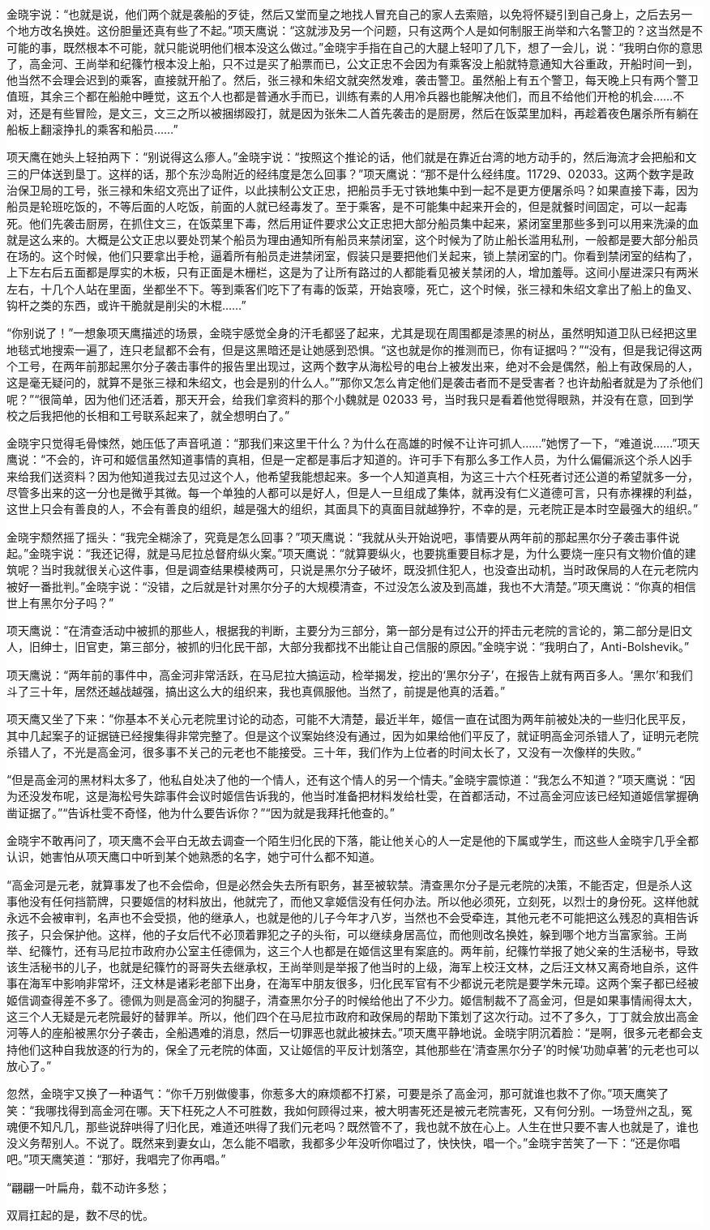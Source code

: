 金晓宇说：“也就是说，他们两个就是袭船的歹徒，然后又堂而皇之地找人冒充自己的家人去索赔，以免将怀疑引到自己身上，之后去另一个地方改名换姓。这份胆量还真有些了不起。”项天鹰说：“这就涉及另一个问题，只有这两个人是如何制服王尚举和六名警卫的？这当然是不可能的事，既然根本不可能，就只能说明他们根本没这么做过。”金晓宇手指在自己的大腿上轻叩了几下，想了一会儿，说：“我明白你的意思了，高金河、王尚举和纪篠竹根本没上船，只不过是买了船票而已，公文正忠不会因为有乘客没上船就特意通知大谷重政，开船时间一到，他当然不会理会迟到的乘客，直接就开船了。然后，张三禄和朱绍文就突然发难，袭击警卫。虽然船上有五个警卫，每天晚上只有两个警卫值班，其余三个都在船舱中睡觉，这五个人也都是普通水手而已，训练有素的人用冷兵器也能解决他们，而且不给他们开枪的机会……不对，还是有些冒险，是文三，文三之所以被捆绑殴打，就是因为张朱二人首先袭击的是厨房，然后在饭菜里加料，再趁着夜色屠杀所有躺在船板上翻滚挣扎的乘客和船员……”

项天鹰在她头上轻拍两下：“别说得这么瘆人。”金晓宇说：“按照这个推论的话，他们就是在靠近台湾的地方动手的，然后海流才会把船和文三的尸体送到垦丁。这样的话，那个东沙岛附近的经纬度是怎么回事？”项天鹰说：“那不是什么经纬度。11729、02033。这两个数字是政治保卫局的工号，张三禄和朱绍文亮出了证件，以此挟制公文正忠，把船员手无寸铁地集中到一起不是更方便屠杀吗？如果直接下毒，因为船员是轮班吃饭的，不等后面的人吃饭，前面的人就已经毒发了。至于乘客，是不可能集中起来开会的，但是就餐时间固定，可以一起毒死。他们先袭击厨房，在抓住文三，在饭菜里下毒，然后用证件要求公文正忠把大部分船员集中起来，紧闭室里那些多到可以用来洗澡的血就是这么来的。大概是公文正忠以要处罚某个船员为理由通知所有船员来禁闭室，这个时候为了防止船长滥用私刑，一般都是要大部分船员在场的。这个时候，他们只要拿出手枪，逼着所有船员走进禁闭室，假装只是要把他们关起来，锁上禁闭室的门。你看到禁闭室的结构了，上下左右后五面都是厚实的木板，只有正面是木栅栏，这是为了让所有路过的人都能看见被关禁闭的人，增加羞辱。这间小屋进深只有两米左右，十几个人站在里面，坐都坐不下。等到乘客们吃下了有毒的饭菜，开始哀嚎，死亡，这个时候，张三禄和朱绍文拿出了船上的鱼叉、钩杆之类的东西，或许干脆就是削尖的木棍……”

“你别说了！”一想象项天鹰描述的场景，金晓宇感觉全身的汗毛都竖了起来，尤其是现在周围都是漆黑的树丛，虽然明知道卫队已经把这里地毯式地搜索一遍了，连只老鼠都不会有，但是这黑暗还是让她感到恐惧。“这也就是你的推测而已，你有证据吗？”“没有，但是我记得这两个工号，在两年前那起黑尔分子袭击事件的报告里出现过，这两个数字从海松号的电台上被发出来，绝对不会是偶然，船上有政保局的人，这是毫无疑问的，就算不是张三禄和朱绍文，也会是别的什么人。”“那你又怎么肯定他们是袭击者而不是受害者？也许劫船者就是为了杀他们呢？”“很简单，因为他们还活着，那天开会，给我们拿资料的那个小魏就是 02033 号，当时我只是看着他觉得眼熟，并没有在意，回到学校之后我把他的长相和工号联系起来了，就全想明白了。”

金晓宇只觉得毛骨悚然，她压低了声音吼道：“那我们来这里干什么？为什么在高雄的时候不让许可抓人……”她愣了一下，“难道说……”项天鹰说：“不会的，许可和姬信虽然知道事情的真相，但是一定都是事后才知道的。许可手下有那么多工作人员，为什么偏偏派这个杀人凶手来给我们送资料？因为他知道我过去见过这个人，他希望我能想起来。多一个人知道真相，为这三十六个枉死者讨还公道的希望就多一分，尽管多出来的这一分也是微乎其微。每一个单独的人都可以是好人，但是人一旦组成了集体，就再没有仁义道德可言，只有赤裸裸的利益，这世上只会有善良的人，不会有善良的组织，越是强大的组织，其面具下的真面目就越狰狞，不幸的是，元老院正是本时空最强大的组织。”

金晓宇颓然摇了摇头：“我完全糊涂了，究竟是怎么回事？”项天鹰说：“我就从头开始说吧，事情要从两年前的那起黑尔分子袭击事件说起。”金晓宇说：“我还记得，就是马尼拉总督府纵火案。”项天鹰说：“就算要纵火，也要挑重要目标才是，为什么要烧一座只有文物价值的建筑呢？当时我就很关心这件事，但是调查结果模棱两可，只说是黑尔分子破坏，既没抓住犯人，也没查出动机，当时政保局的人在元老院内被好一番批判。”金晓宇说：“没错，之后就是针对黑尔分子的大规模清查，不过没怎么波及到高雄，我也不大清楚。”项天鹰说：“你真的相信世上有黑尔分子吗？”

项天鹰说：“在清查活动中被抓的那些人，根据我的判断，主要分为三部分，第一部分是有过公开的抨击元老院的言论的，第二部分是旧文人，旧绅士，旧官吏，第三部分，被抓的归化民干部，大部分我都找不出能让自己信服的原因。”金晓宇说：“我明白了，Anti-Bolshevik。”

项天鹰说：“两年前的事件中，高金河非常活跃，在马尼拉大搞运动，检举揭发，挖出的‘黑尔分子’，在报告上就有两百多人。‘黑尔’和我们斗了三十年，居然还越战越强，搞出这么大的组织来，我也真佩服他。当然了，前提是他真的活着。”

项天鹰又坐了下来：“你基本不关心元老院里讨论的动态，可能不大清楚，最近半年，姬信一直在试图为两年前被处决的一些归化民平反，其中几起案子的证据链已经搜集得非常完整了。但是这个议案始终没有通过，因为如果给他们平反了，就证明高金河杀错人了，证明元老院杀错人了，不光是高金河，很多事不关己的元老也不能接受。三十年，我们作为上位者的时间太长了，又没有一次像样的失败。”

“但是高金河的黑材料太多了，他私自处决了他的一个情人，还有这个情人的另一个情夫。”金晓宇震惊道：“我怎么不知道？”项天鹰说：“因为还没发布呢，这是海松号失踪事件会议时姬信告诉我的，他当时准备把材料发给杜雯，在首都活动，不过高金河应该已经知道姬信掌握确凿证据了。”“告诉杜雯不奇怪，他为什么要告诉你？”“因为就是我拜托他查的。”

金晓宇不敢再问了，项天鹰不会平白无故去调查一个陌生归化民的下落，能让他关心的人一定是他的下属或学生，而这些人金晓宇几乎全都认识，她害怕从项天鹰口中听到某个她熟悉的名字，她宁可什么都不知道。

“高金河是元老，就算事发了也不会偿命，但是必然会失去所有职务，甚至被软禁。清查黑尔分子是元老院的决策，不能否定，但是杀人这事他没有任何挡箭牌，只要姬信的材料放出，他就完了，而他又拿姬信没有任何办法。所以他必须死，立刻死，以烈士的身份死。这样他就永远不会被审判，名声也不会受损，他的继承人，也就是他的儿子今年才八岁，当然也不会受牵连，其他元老不可能把这么残忍的真相告诉孩子，只会保护他。这样，他的子女后代不必顶着罪犯之子的头衔，可以继续身居高位，而他则改名换姓，躲到哪个地方当富家翁。王尚举、纪篠竹，还有马尼拉市政府办公室主任德佩为，这三个人也都是在姬信这里有案底的。两年前，纪篠竹举报了她父亲的生活秘书，导致该生活秘书的儿子，也就是纪篠竹的哥哥失去继承权，王尚举则是举报了他当时的上级，海军上校汪文林，之后汪文林又离奇地自杀，这件事在海军中影响非常坏，汪文林是诸彩老部下出身，在海军中朋友很多，归化民军官有不少都说元老院是要学朱元璋。这两个案子都已经被姬信调查得差不多了。德佩为则是高金河的狗腿子，清查黑尔分子的时候给他出了不少力。姬信制裁不了高金河，但是如果事情闹得太大，这三个人无疑是元老院最好的替罪羊。所以，他们四个在马尼拉市政府和政保局的帮助下策划了这次行动。过不了多久，丁丁就会放出高金河等人的座船被黑尔分子袭击，全船遇难的消息，然后一切罪恶也就此被抹去。”项天鹰平静地说。金晓宇阴沉着脸：“是啊，很多元老都会支持他们这种自我放逐的行为的，保全了元老院的体面，又让姬信的平反计划落空，其他那些在‘清查黑尔分子’的时候‘功勋卓著’的元老也可以放心了。”

忽然，金晓宇又换了一种语气：“你千万别做傻事，你惹多大的麻烦都不打紧，可要是杀了高金河，那可就谁也救不了你。”项天鹰笑了笑：“我哪找得到高金河在哪。天下枉死之人不可胜数，我如何顾得过来，被大明害死还是被元老院害死，又有何分别。一场登州之乱，冤魂便不知凡几，那些说辞哄得了归化民，难道还哄得了我们元老吗？既然管不了，我也就不放在心上。人生在世只要不害人也就是了，谁也没义务帮别人。不说了。既然来到妻女山，怎么能不唱歌，我都多少年没听你唱过了，快快快，唱一个。”金晓宇苦笑了一下：“还是你唱吧。”项天鹰笑道：“那好，我唱完了你再唱。”

“翩翩一叶扁舟，载不动许多愁；

双肩扛起的是，数不尽的忧。
